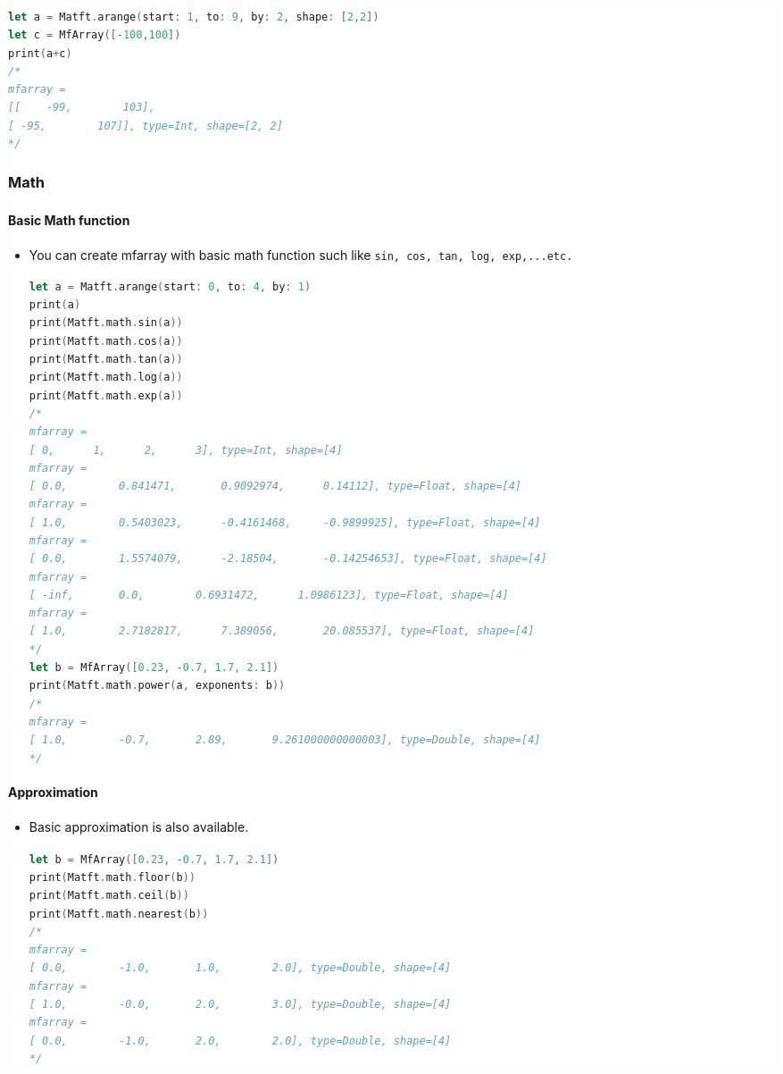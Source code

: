   ```swift
  let a = Matft.arange(start: 1, to: 9, by: 2, shape: [2,2])
  let c = MfArray([-100,100])
  print(a+c)
  /*
  mfarray = 
  [[	-99,		103],
  [	-95,		107]], type=Int, shape=[2, 2]
  */
  ```

### Math

#### Basic Math function

- You can create mfarray with basic math function such like ``sin, cos, tan, log, exp,...etc.``

  ```swift
  let a = Matft.arange(start: 0, to: 4, by: 1)
  print(a)
  print(Matft.math.sin(a))
  print(Matft.math.cos(a))
  print(Matft.math.tan(a))
  print(Matft.math.log(a))
  print(Matft.math.exp(a))
  /*
  mfarray = 
  [	0,		1,		2,		3], type=Int, shape=[4]
  mfarray = 
  [	0.0,		0.841471,		0.9092974,		0.14112], type=Float, shape=[4]
  mfarray = 
  [	1.0,		0.5403023,		-0.4161468,		-0.9899925], type=Float, shape=[4]
  mfarray = 
  [	0.0,		1.5574079,		-2.18504,		-0.14254653], type=Float, shape=[4]
  mfarray = 
  [	-inf,		0.0,		0.6931472,		1.0986123], type=Float, shape=[4]
  mfarray = 
  [	1.0,		2.7182817,		7.389056,		20.085537], type=Float, shape=[4]
  */
  let b = MfArray([0.23, -0.7, 1.7, 2.1])
  print(Matft.math.power(a, exponents: b))
  /*
  mfarray = 
  [	1.0,		-0.7,		2.89,		9.261000000000003], type=Double, shape=[4]
  */
  ```


#### Approximation

- Basic approximation is also available.
  ```swift
  let b = MfArray([0.23, -0.7, 1.7, 2.1])
  print(Matft.math.floor(b))
  print(Matft.math.ceil(b))
  print(Matft.math.nearest(b))
  /*
  mfarray = 
  [	0.0,		-1.0,		1.0,		2.0], type=Double, shape=[4]
  mfarray = 
  [	1.0,		-0.0,		2.0,		3.0], type=Double, shape=[4]
  mfarray = 
  [	0.0,		-1.0,		2.0,		2.0], type=Double, shape=[4]
  */
  ```
